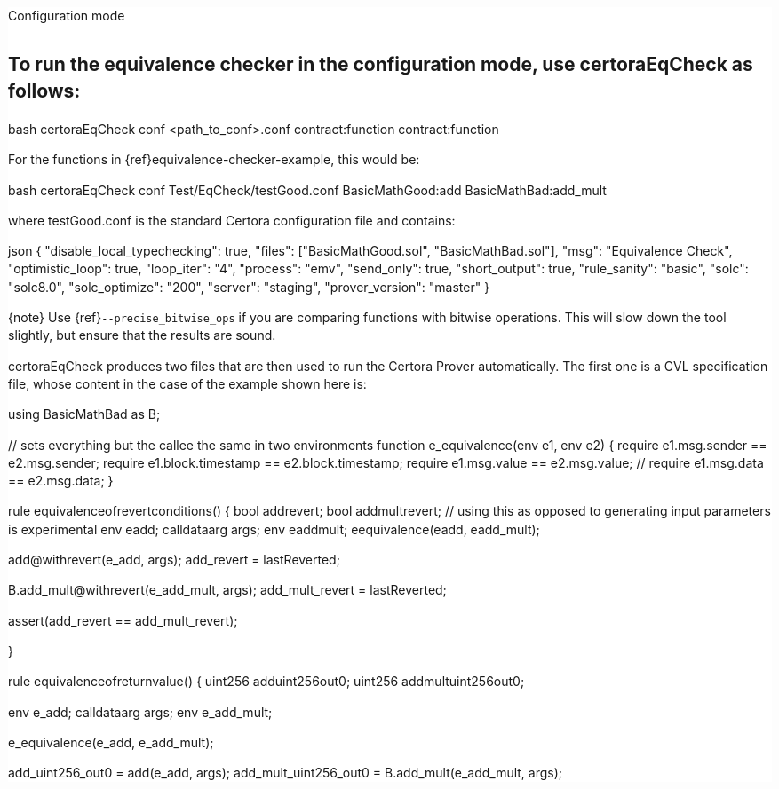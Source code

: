 Configuration mode

To run the equivalence checker in the configuration mode, use certoraEqCheck as follows:
---
bash certoraEqCheck conf &lt;path_to_conf&gt;.conf contract:function contract:function

For the functions in {ref}equivalence-checker-example, this would be:

bash certoraEqCheck conf Test/EqCheck/testGood.conf BasicMathGood:add BasicMathBad:add_mult

where testGood.conf is the standard Certora configuration file and contains:

json { "disable_local_typechecking": true, "files": ["BasicMathGood.sol", "BasicMathBad.sol"], "msg":
"Equivalence Check", "optimistic_loop": true, "loop_iter": "4", "process": "emv", "send_only": true,
"short_output": true, "rule_sanity": "basic", "solc": "solc8.0", "solc_optimize": "200", "server":
"staging", "prover_version": "master" }

{note} Use {ref}`--precise_bitwise_ops` if you are comparing functions with bitwise operations. This
will slow down the tool slightly, but ensure that the results are sound.

certoraEqCheck produces two files that are then used to run the Certora Prover automatically. The first one is a CVL
specification file, whose content in the case of the example shown here is:

using BasicMathBad as B;

// sets everything but the callee the same in two environments function e_equivalence(env e1, env e2) { require
e1.msg.sender == e2.msg.sender; require e1.block.timestamp == e2.block.timestamp; require e1.msg.value ==
e2.msg.value; // require e1.msg.data == e2.msg.data; }

rule equivalenceofrevertconditions() { bool addrevert; bool addmultrevert; // using this as opposed to generating input
parameters is experimental env eadd; calldataarg args; env eaddmult; eequivalence(eadd, eadd_mult);

add@withrevert(e_add, args);
add_revert = lastReverted;

B.add_mult@withrevert(e_add_mult, args);
add_mult_revert = lastReverted;

assert(add_revert == add_mult_revert);

}

rule equivalenceofreturnvalue() { uint256 adduint256out0; uint256 addmultuint256out0;

env e_add; calldataarg args;
env e_add_mult;

e_equivalence(e_add, e_add_mult);

add_uint256_out0 = add(e_add, args);
add_mult_uint256_out0 = B.add_mult(e_add_mult, args);
